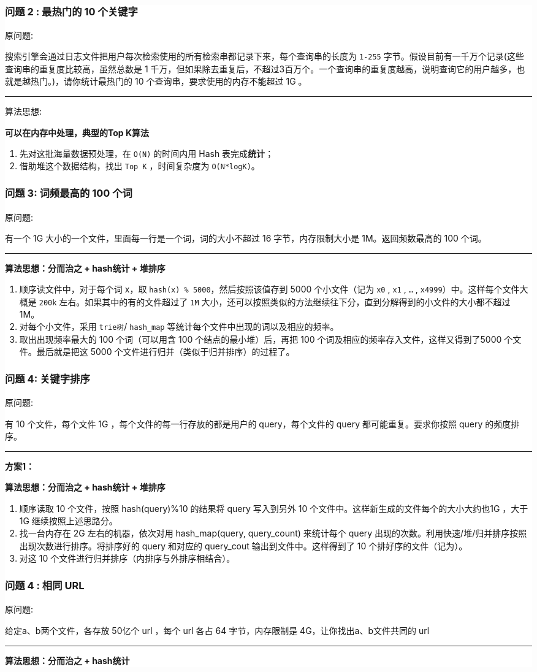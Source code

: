 ### 问题 2 : 最热门的 10 个关键字

原问题:

搜索引擎会通过日志文件把用户每次检索使用的所有检索串都记录下来，每个查询串的长度为  `1-255`  字节。假设目前有一千万个记录(这些查询串的重复度比较高，虽然总数是 1 千万，但如果除去重复后，不超过3百万个。一个查询串的重复度越高，说明查询它的用户越多，也就是越热门。)，请你统计最热门的 10 个查询串，要求使用的内存不能超过 1G 。

--------

算法思想: 

**可以在内存中处理，典型的Top K算法**

1. 先对这批海量数据预处理，在 `O(N)` 的时间内用 Hash 表完成**统计**；
2. 借助堆这个数据结构，找出 `Top K` ，时间复杂度为 `O(N*logK)`。

### 问题 3: 词频最高的 100 个词

原问题: 

有一个 1G 大小的一个文件，里面每一行是一个词，词的大小不超过 16 字节，内存限制大小是 1M。返回频数最高的 100 个词。

--------

**算法思想：分而治之 + hash统计 + 堆排序**

1. 顺序读文件中，对于每个词 x，取 `hash(x) % 5000`，然后按照该值存到 5000 个小文件（记为 `x0` , `x1` , `…` , `x4999`）中。这样每个文件大概是 `200k` 左右。如果其中的有的文件超过了 `1M` 大小，还可以按照类似的方法继续往下分，直到分解得到的小文件的大小都不超过 1M。
2. 对每个小文件，采用 `trie树`/ `hash_map` 等统计每个文件中出现的词以及相应的频率。
3. 取出出现频率最大的 100 个词（可以用含 100 个结点的最小堆）后，再把 100 个词及相应的频率存入文件，这样又得到了5000 个文件。最后就是把这 5000 个文件进行归并（类似于归并排序）的过程了。

### 问题 4: 关键字排序

原问题: 

有 10 个文件，每个文件 1G ，每个文件的每一行存放的都是用户的 query，每个文件的 query 都可能重复。要求你按照 query 的频度排序。

-----------

**方案1：**

**算法思想：分而治之 + hash统计 + 堆排序**

1. 顺序读取 10 个文件，按照 hash(query)%10 的结果将 query 写入到另外 10 个文件中。这样新生成的文件每个的大小大约也1G ，大于 1G 继续按照上述思路分。
2. 找一台内存在 2G 左右的机器，依次对用 hash_map(query, query_count) 来统计每个 query 出现的次数。利用快速/堆/归并排序按照出现次数进行排序。将排序好的 query 和对应的 query_cout 输出到文件中。这样得到了 10 个排好序的文件（记为）。
3. 对这 10 个文件进行归并排序（内排序与外排序相结合）。

### 问题 4 : 相同 URL

原问题:

给定a、b两个文件，各存放 50亿个 url ，每个 url 各占 64 字节，内存限制是 4G，让你找出a、b文件共同的 url

---------

**算法思想：分而治之 + hash统计**
